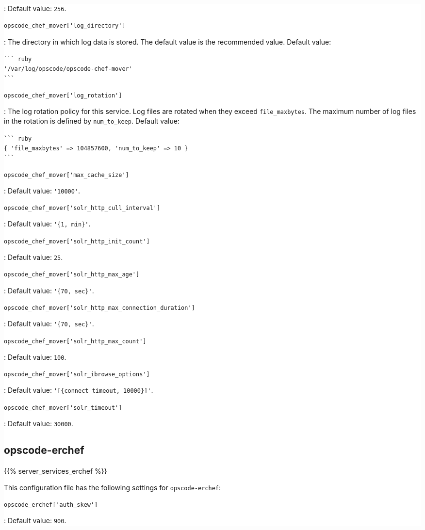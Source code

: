 :   Default value: `256`.

`opscode_chef_mover['log_directory']`

:   The directory in which log data is stored. The default value is the
    recommended value. Default value:

    ``` ruby
    '/var/log/opscode/opscode-chef-mover'
    ```

`opscode_chef_mover['log_rotation']`

:   The log rotation policy for this service. Log files are rotated when
    they exceed `file_maxbytes`. The maximum number of log files in the
    rotation is defined by `num_to_keep`. Default value:

    ``` ruby
    { 'file_maxbytes' => 104857600, 'num_to_keep' => 10 }
    ```

`opscode_chef_mover['max_cache_size']`

:   Default value: `'10000'`.

`opscode_chef_mover['solr_http_cull_interval']`

:   Default value: `'{1, min}'`.

`opscode_chef_mover['solr_http_init_count']`

:   Default value: `25`.

`opscode_chef_mover['solr_http_max_age']`

:   Default value: `'{70, sec}'`.

`opscode_chef_mover['solr_http_max_connection_duration']`

:   Default value: `'{70, sec}'`.

`opscode_chef_mover['solr_http_max_count']`

:   Default value: `100`.

`opscode_chef_mover['solr_ibrowse_options']`

:   Default value: `'[{connect_timeout, 10000}]'`.

`opscode_chef_mover['solr_timeout']`

:   Default value: `30000`.

opscode-erchef
--------------

{{% server_services_erchef %}}

This configuration file has the following settings for `opscode-erchef`:

`opscode_erchef['auth_skew']`

:   Default value: `900`.
